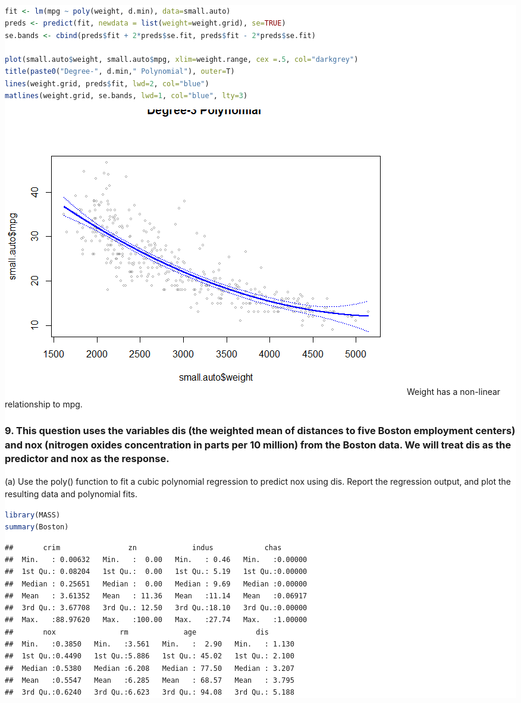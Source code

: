 ```r
fit <- lm(mpg ~ poly(weight, d.min), data=small.auto)
preds <- predict(fit, newdata = list(weight=weight.grid), se=TRUE)
se.bands <- cbind(preds$fit + 2*preds$se.fit, preds$fit - 2*preds$se.fit)

plot(small.auto$weight, small.auto$mpg, xlim=weight.range, cex =.5, col="darkgrey")
title(paste0("Degree-", d.min," Polynomial"), outer=T)
lines(weight.grid, preds$fit, lwd=2, col="blue")
matlines(weight.grid, se.bands, lwd=1, col="blue", lty=3)
```

![](2018_03_20_files/figure-html/unnamed-chunk-6-2.png)
  Weight has a non-linear relationship to mpg.

### 9. This question uses the variables dis (the weighted mean of distances to five Boston employment centers) and nox (nitrogen oxides concentration in parts per 10 million) from the Boston data. We will treat dis as the predictor and nox as the response.

  (a) Use the poly() function to fit a cubic polynomial regression to predict nox using dis. Report the regression output, and plot the resulting data and polynomial fits.  

```r
library(MASS)
summary(Boston)
```

```
##       crim                zn             indus            chas        
##  Min.   : 0.00632   Min.   :  0.00   Min.   : 0.46   Min.   :0.00000  
##  1st Qu.: 0.08204   1st Qu.:  0.00   1st Qu.: 5.19   1st Qu.:0.00000  
##  Median : 0.25651   Median :  0.00   Median : 9.69   Median :0.00000  
##  Mean   : 3.61352   Mean   : 11.36   Mean   :11.14   Mean   :0.06917  
##  3rd Qu.: 3.67708   3rd Qu.: 12.50   3rd Qu.:18.10   3rd Qu.:0.00000  
##  Max.   :88.97620   Max.   :100.00   Max.   :27.74   Max.   :1.00000  
##       nox               rm             age              dis        
##  Min.   :0.3850   Min.   :3.561   Min.   :  2.90   Min.   : 1.130  
##  1st Qu.:0.4490   1st Qu.:5.886   1st Qu.: 45.02   1st Qu.: 2.100  
##  Median :0.5380   Median :6.208   Median : 77.50   Median : 3.207  
##  Mean   :0.5547   Mean   :6.285   Mean   : 68.57   Mean   : 3.795  
##  3rd Qu.:0.6240   3rd Qu.:6.623   3rd Qu.: 94.08   3rd Qu.: 5.188  
```